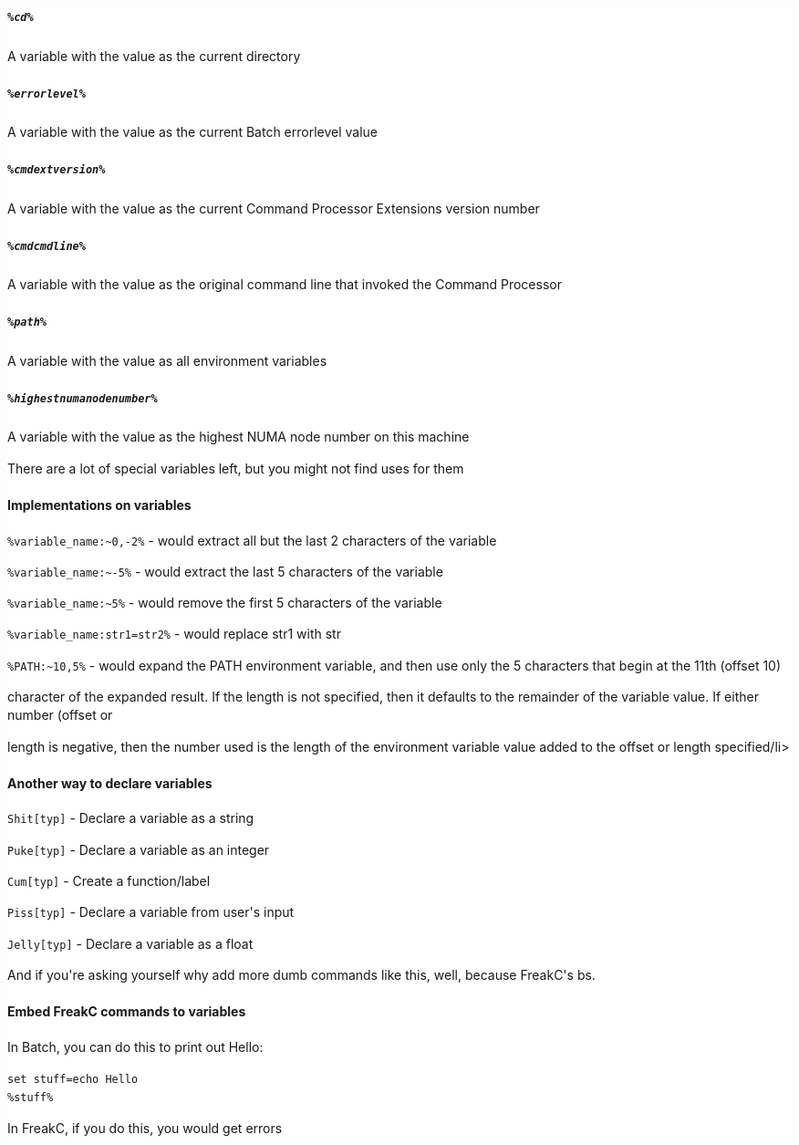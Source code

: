 ##### `%cd%` 
A variable with the value as the current directory

##### `%errorlevel%` 
A variable with the value as the current Batch errorlevel value


##### `%cmdextversion%` 
A variable with the value as the current Command Processor Extensions version number

##### `%cmdcmdline%` 
A variable with the value as the original command line that invoked the Command Processor

##### `%path%` 
A variable with the value as all environment variables

##### `%highestnumanodenumber%` 
A variable with the value as the highest NUMA node number on this machine

There are a lot of special variables left, but you might not find uses for them

#### Implementations on variables
`%variable_name:~0,-2%` - would extract all but the last 2 characters of the variable

`%variable_name:~-5%` - would extract the last 5 characters of the variable

`%variable_name:~5%` - would remove the first 5 characters of the variable

`%variable_name:str1=str2%` - would replace str1 with str

`%PATH:~10,5%` - would expand the PATH environment variable, and then use only the 5 characters that begin at the 11th (offset 10)

character of the expanded result. If the length is not specified, then it defaults to the remainder of the variable value. If either number (offset or

length is negative, then the number used is the length of the environment variable value added to the offset or length specified/li>

#### Another way to declare variables

`Shit[typ]` - Declare a variable as a string

`Puke[typ]` - Declare a variable as an integer

`Cum[typ]` - Create a function/label

`Piss[typ]` - Declare a variable from user's input

`Jelly[typ]` - Declare a variable as a float

And if you're asking yourself why add more dumb commands like this, well, because FreakC's bs.

#### Embed FreakC commands to variables

In Batch, you can do this to print out Hello:

```
set stuff=echo Hello
%stuff%
```
In FreakC, if you do this, you would get errors

